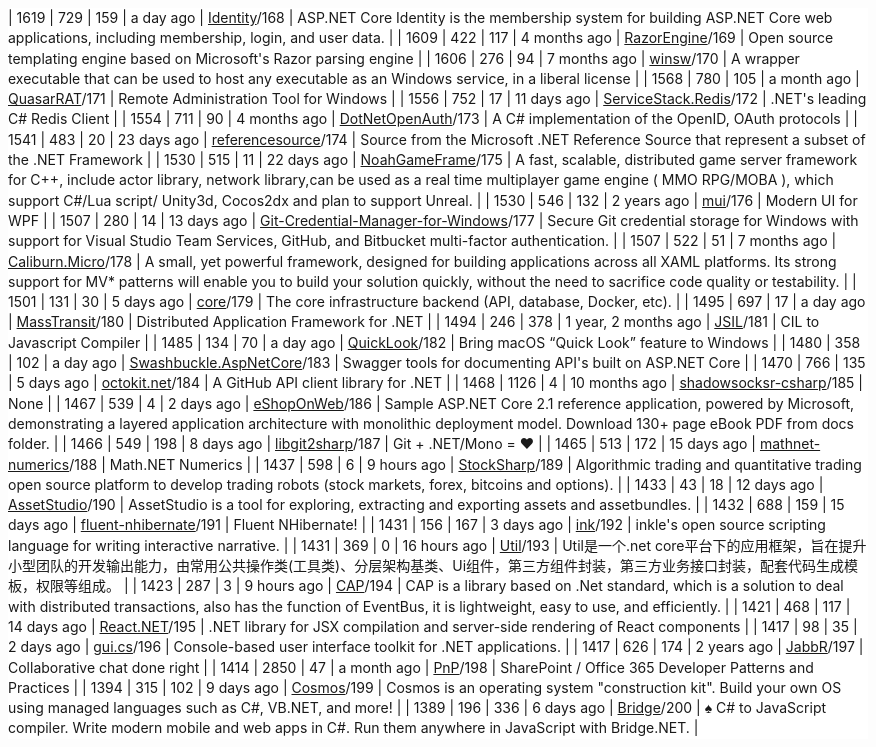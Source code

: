 | 1619 | 729 | 159 | a day ago | [Identity](https://github.com/aspnet/Identity)/168 | ASP.NET Core Identity is the membership system for building ASP.NET Core web applications, including membership, login, and user data. |
| 1609 | 422 | 117 | 4 months ago | [RazorEngine](https://github.com/Antaris/RazorEngine)/169 | Open source templating engine based on Microsoft's Razor parsing engine |
| 1606 | 276 | 94 | 7 months ago | [winsw](https://github.com/kohsuke/winsw)/170 | A wrapper executable that can be used to host any executable as an Windows service, in a liberal license |
| 1568 | 780 | 105 | a month ago | [QuasarRAT](https://github.com/quasar/QuasarRAT)/171 | Remote Administration Tool for Windows |
| 1556 | 752 | 17 | 11 days ago | [ServiceStack.Redis](https://github.com/ServiceStack/ServiceStack.Redis)/172 | .NET's leading C# Redis Client |
| 1554 | 711 | 90 | 4 months ago | [DotNetOpenAuth](https://github.com/DotNetOpenAuth/DotNetOpenAuth)/173 | A C# implementation of the OpenID, OAuth protocols |
| 1541 | 483 | 20 | 23 days ago | [referencesource](https://github.com/Microsoft/referencesource)/174 | Source from the Microsoft .NET Reference Source that represent a subset of the .NET Framework |
| 1530 | 515 | 11 | 22 days ago | [NoahGameFrame](https://github.com/ketoo/NoahGameFrame)/175 | A fast, scalable, distributed game server framework for C++, include actor library, network library,can be used as a  real time multiplayer game engine ( MMO RPG/MOBA ), which support C#/Lua script/ Unity3d, Cocos2dx and plan to support Unreal. |
| 1530 | 546 | 132 | 2 years ago | [mui](https://github.com/firstfloorsoftware/mui)/176 | Modern UI for WPF |
| 1507 | 280 | 14 | 13 days ago | [Git-Credential-Manager-for-Windows](https://github.com/Microsoft/Git-Credential-Manager-for-Windows)/177 | Secure Git credential storage for Windows with support for Visual Studio Team Services, GitHub, and Bitbucket multi-factor authentication. |
| 1507 | 522 | 51 | 7 months ago | [Caliburn.Micro](https://github.com/Caliburn-Micro/Caliburn.Micro)/178 | A small, yet powerful framework, designed for building applications across all XAML platforms. Its strong support for MV* patterns will enable you to build your solution quickly, without the need to sacrifice code quality or testability. |
| 1501 | 131 | 30 | 5 days ago | [core](https://github.com/bitwarden/core)/179 | The core infrastructure backend (API, database, Docker, etc). |
| 1495 | 697 | 17 | a day ago | [MassTransit](https://github.com/MassTransit/MassTransit)/180 | Distributed Application Framework for .NET |
| 1494 | 246 | 378 | 1 year, 2 months ago | [JSIL](https://github.com/sq/JSIL)/181 | CIL to Javascript Compiler |
| 1485 | 134 | 70 | a day ago | [QuickLook](https://github.com/xupefei/QuickLook)/182 | Bring macOS “Quick Look” feature to Windows |
| 1480 | 358 | 102 | a day ago | [Swashbuckle.AspNetCore](https://github.com/domaindrivendev/Swashbuckle.AspNetCore)/183 | Swagger tools for documenting API's built on ASP.NET Core |
| 1470 | 766 | 135 | 5 days ago | [octokit.net](https://github.com/octokit/octokit.net)/184 | A GitHub API client library for .NET  |
| 1468 | 1126 | 4 | 10 months ago | [shadowsocksr-csharp](https://github.com/shadowsocksr-backup/shadowsocksr-csharp)/185 | None |
| 1467 | 539 | 4 | 2 days ago | [eShopOnWeb](https://github.com/dotnet-architecture/eShopOnWeb)/186 | Sample ASP.NET Core 2.1 reference application, powered by Microsoft, demonstrating a layered application architecture with monolithic deployment model. Download 130+ page eBook PDF from docs folder. |
| 1466 | 549 | 198 | 8 days ago | [libgit2sharp](https://github.com/libgit2/libgit2sharp)/187 | Git + .NET/Mono = ❤ |
| 1465 | 513 | 172 | 15 days ago | [mathnet-numerics](https://github.com/mathnet/mathnet-numerics)/188 | Math.NET Numerics |
| 1437 | 598 | 6 | 9 hours ago | [StockSharp](https://github.com/StockSharp/StockSharp)/189 | Algorithmic trading and quantitative trading open source platform to develop trading robots (stock markets, forex, bitcoins and options). |
| 1433 | 43 | 18 | 12 days ago | [AssetStudio](https://github.com/Perfare/AssetStudio)/190 | AssetStudio is a tool for exploring, extracting and exporting assets and assetbundles. |
| 1432 | 688 | 159 | 15 days ago | [fluent-nhibernate](https://github.com/FluentNHibernate/fluent-nhibernate)/191 | Fluent NHibernate! |
| 1431 | 156 | 167 | 3 days ago | [ink](https://github.com/inkle/ink)/192 | inkle's open source scripting language for writing interactive narrative. |
| 1431 | 369 | 0 | 16 hours ago | [Util](https://github.com/dotnetcore/Util)/193 | Util是一个.net core平台下的应用框架，旨在提升小型团队的开发输出能力，由常用公共操作类(工具类)、分层架构基类、Ui组件，第三方组件封装，第三方业务接口封装，配套代码生成模板，权限等组成。 |
| 1423 | 287 | 3 | 9 hours ago | [CAP](https://github.com/dotnetcore/CAP)/194 | CAP is a library based on .Net standard, which is a solution to deal with distributed transactions, also has the function of EventBus, it is lightweight, easy to use, and efficiently. |
| 1421 | 468 | 117 | 14 days ago | [React.NET](https://github.com/reactjs/React.NET)/195 | .NET library for JSX compilation and server-side rendering of React components |
| 1417 | 98 | 35 | 2 days ago | [gui.cs](https://github.com/migueldeicaza/gui.cs)/196 | Console-based user interface toolkit for .NET applications. |
| 1417 | 626 | 174 | 2 years ago | [JabbR](https://github.com/JabbR/JabbR)/197 | Collaborative chat done right |
| 1414 | 2850 | 47 | a month ago | [PnP](https://github.com/SharePoint/PnP)/198 | SharePoint / Office 365 Developer Patterns and Practices |
| 1394 | 315 | 102 | 9 days ago | [Cosmos](https://github.com/CosmosOS/Cosmos)/199 | Cosmos is an operating system "construction kit". Build your own OS using managed languages such as C#, VB.NET, and more! |
| 1389 | 196 | 336 | 6 days ago | [Bridge](https://github.com/bridgedotnet/Bridge)/200 | :spades: C# to JavaScript compiler. Write modern mobile and web apps in C#. Run them anywhere in JavaScript with Bridge.NET. |